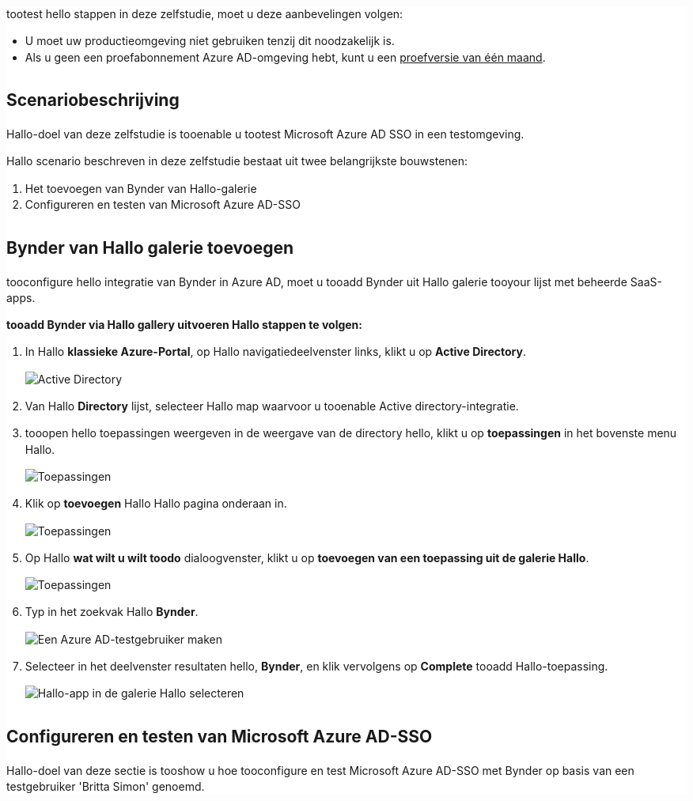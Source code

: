 tootest hello stappen in deze zelfstudie, moet u deze aanbevelingen volgen:

* U moet uw productieomgeving niet gebruiken tenzij dit noodzakelijk is.
* Als u geen een proefabonnement Azure AD-omgeving hebt, kunt u een [proefversie van één maand](https://azure.microsoft.com/pricing/free-trial/).

## <a name="scenario-description"></a>Scenariobeschrijving
Hallo-doel van deze zelfstudie is tooenable u tootest Microsoft Azure AD SSO in een testomgeving.

Hallo scenario beschreven in deze zelfstudie bestaat uit twee belangrijkste bouwstenen:

1. Het toevoegen van Bynder van Hallo-galerie
2. Configureren en testen van Microsoft Azure AD-SSO

## <a name="add-bynder-from-hello-gallery"></a>Bynder van Hallo galerie toevoegen
tooconfigure hello integratie van Bynder in Azure AD, moet u tooadd Bynder uit Hallo galerie tooyour lijst met beheerde SaaS-apps.

**tooadd Bynder via Hallo gallery uitvoeren Hallo stappen te volgen:**

1. In Hallo **klassieke Azure-Portal**, op Hallo navigatiedeelvenster links, klikt u op **Active Directory**. 
   
    ![Active Directory][1]
2. Van Hallo **Directory** lijst, selecteer Hallo map waarvoor u tooenable Active directory-integratie.
3. tooopen hello toepassingen weergeven in de weergave van de directory hello, klikt u op **toepassingen** in het bovenste menu Hallo.
   
    ![Toepassingen][2]
4. Klik op **toevoegen** Hallo Hallo pagina onderaan in.
   
    ![Toepassingen][3]
5. Op Hallo **wat wilt u wilt toodo** dialoogvenster, klikt u op **toevoegen van een toepassing uit de galerie Hallo**.
   
    ![Toepassingen][4]
6. Typ in het zoekvak Hallo **Bynder**.
   
    ![Een Azure AD-testgebruiker maken](./media/active-directory-saas-bynder-tutorial/tutorial_bynder_01.png)
7. Selecteer in het deelvenster resultaten hello, **Bynder**, en klik vervolgens op **Complete** tooadd Hallo-toepassing.
   
    ![Hallo-app in de galerie Hallo selecteren](./media/active-directory-saas-bynder-tutorial/tutorial_bynder_001.png)

## <a name="configure-and-test-microsoft-azure-ad-sso"></a>Configureren en testen van Microsoft Azure AD-SSO
Hallo-doel van deze sectie is tooshow u hoe tooconfigure en test Microsoft Azure AD-SSO met Bynder op basis van een testgebruiker 'Britta Simon' genoemd.


[1]: ./media/active-directory-saas-bynder-tutorial/tutorial_general_01.png
[2]: ./media/active-directory-saas-bynder-tutorial/tutorial_general_02.png
[3]: ./media/active-directory-saas-bynder-tutorial/tutorial_general_03.png
[4]: ./media/active-directory-saas-bynder-tutorial/tutorial_general_04.png
[6]: ./media/active-directory-saas-bynder-tutorial/tutorial_general_05.png
[10]: ./media/active-directory-saas-bynder-tutorial/tutorial_general_06.png
[11]: ./media/active-directory-saas-bynder-tutorial/tutorial_general_07.png
[20]: ./media/active-directory-saas-bynder-tutorial/tutorial_general_100.png
[200]: ./media/active-directory-saas-bynder-tutorial/tutorial_general_200.png
[201]: ./media/active-directory-saas-bynder-tutorial/tutorial_general_201.png
[203]: ./media/active-directory-saas-bynder-tutorial/tutorial_general_203.png
[204]: ./media/active-directory-saas-bynder-tutorial/tutorial_general_204.png
[205]: ./media/active-directory-saas-bynder-tutorial/tutorial_general_205.png